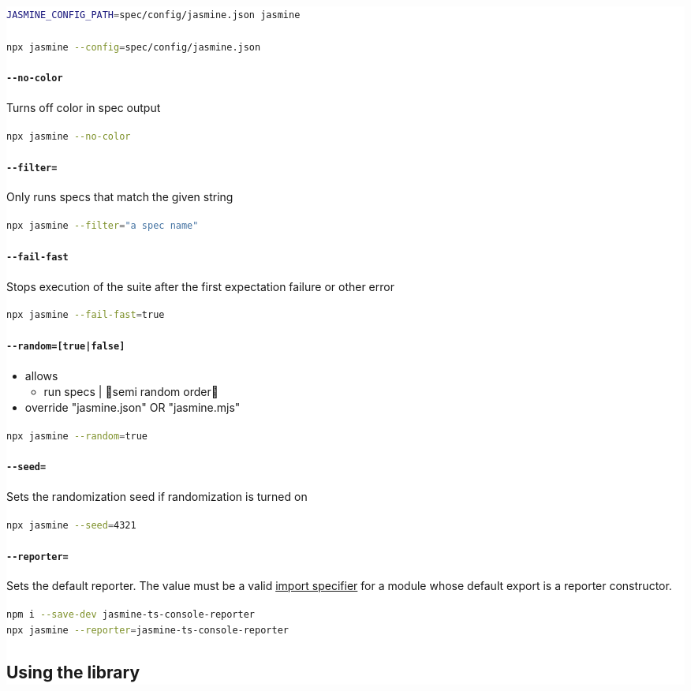 ```sh
JASMINE_CONFIG_PATH=spec/config/jasmine.json jasmine

npx jasmine --config=spec/config/jasmine.json
```

#### `--no-color`
Turns off color in spec output

```sh
npx jasmine --no-color
```

#### `--filter=`
Only runs specs that match the given string

```sh
npx jasmine --filter="a spec name"
```

#### `--fail-fast`
Stops execution of the suite after the first expectation failure or other error 

```sh
npx jasmine --fail-fast=true
```

#### `--random=[true|false]`

* allows
  * run specs | 👀semi random order👀 
* override "jasmine.json" OR "jasmine.mjs"

```sh
npx jasmine --random=true
```

#### `--seed=`
Sets the randomization seed if randomization is turned on

```sh
npx jasmine --seed=4321
```

#### `--reporter=`

Sets the default reporter. The value must be a valid 
[import specifier](https://nodejs.org/docs/latest-v16.x/api/esm.html#import-specifiers)
for a module whose default export is a reporter constructor.

```sh
npm i --save-dev jasmine-ts-console-reporter
npx jasmine --reporter=jasmine-ts-console-reporter
```


## Using the library
